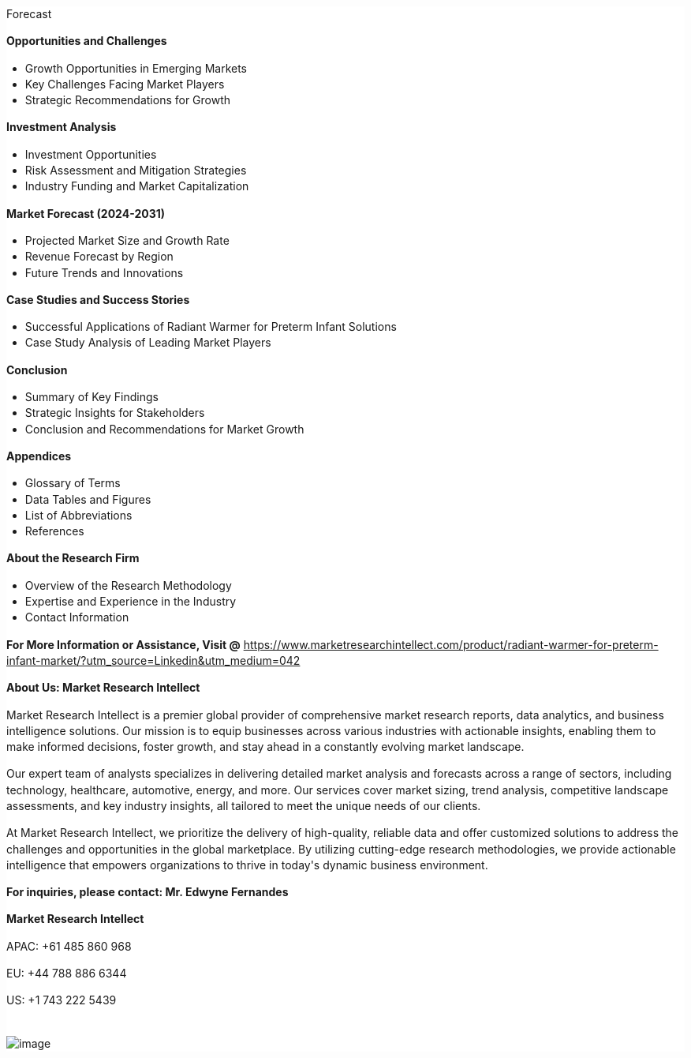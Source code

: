 Forecast</li></ul><p><strong>Opportunities and Challenges</strong></p><ul><li>Growth Opportunities in Emerging Markets</li><li>Key Challenges Facing Market Players</li><li>Strategic Recommendations for Growth</li></ul><p><strong>Investment Analysis</strong></p><ul><li>Investment Opportunities</li><li>Risk Assessment and Mitigation Strategies</li><li>Industry Funding and Market Capitalization</li></ul><p><strong>Market Forecast (2024-2031)</strong></p><ul><li>Projected Market Size and Growth Rate</li><li>Revenue Forecast by Region</li><li>Future Trends and Innovations</li></ul><p><strong>Case Studies and Success Stories</strong></p><ul><li>Successful Applications of Radiant Warmer for Preterm Infant Solutions</li><li>Case Study Analysis of Leading Market Players</li></ul><p><strong>Conclusion</strong></p><ul><li>Summary of Key Findings</li><li>Strategic Insights for Stakeholders</li><li>Conclusion and Recommendations for Market Growth</li></ul><p><strong>Appendices</strong></p><ul><li>Glossary of Terms</li><li>Data Tables and Figures</li><li>List of Abbreviations</li><li>References</li></ul><p><strong>About the Research Firm</strong></p><ul><li>Overview of the Research Methodology</li><li>Expertise and Experience in the Industry</li><li>Contact Information</li></ul></div><div class="article-main__content" data-test-id="publishing-text-block"><p><span class="font-[700]"><strong>For More Information or Assistance, Visit @</strong>&nbsp;<a href="https://www.marketresearchintellect.com/product/radiant-warmer-for-preterm-infant-market/?utm_source=Linkedin&utm_medium=042">https://www.marketresearchintellect.com/product/radiant-warmer-for-preterm-infant-market/?utm_source=Linkedin&utm_medium=042</a></span></p><p><strong>About Us: Market Research Intellect</strong></p><p>Market Research Intellect is a premier global provider of comprehensive market research reports, data analytics, and business intelligence solutions. Our mission is to equip businesses across various industries with actionable insights, enabling them to make informed decisions, foster growth, and stay ahead in a constantly evolving market landscape.</p><p>Our expert team of analysts specializes in delivering detailed market analysis and forecasts across a range of sectors, including technology, healthcare, automotive, energy, and more. Our services cover market sizing, trend analysis, competitive landscape assessments, and key industry insights, all tailored to meet the unique needs of our clients.</p><p>At Market Research Intellect, we prioritize the delivery of high-quality, reliable data and offer customized solutions to address the challenges and opportunities in the global marketplace. By utilizing cutting-edge research methodologies, we provide actionable intelligence that empowers organizations to thrive in today's dynamic business environment.</p><p><strong>For inquiries, please contact: Mr. Edwyne Fernandes</strong></p><p><strong>Market Research Intellect</strong></p><p>APAC: +61 485 860 968</p><p>EU: +44 788 886 6344</p><p>US: +1 743 222 5439</p></div><div class="article-main__content" data-test-id="publishing-text-block">&nbsp;</div>
![image](https://github.com/user-attachments/assets/d31f7873-f45d-452d-a547-5b32e7f9bb91)
